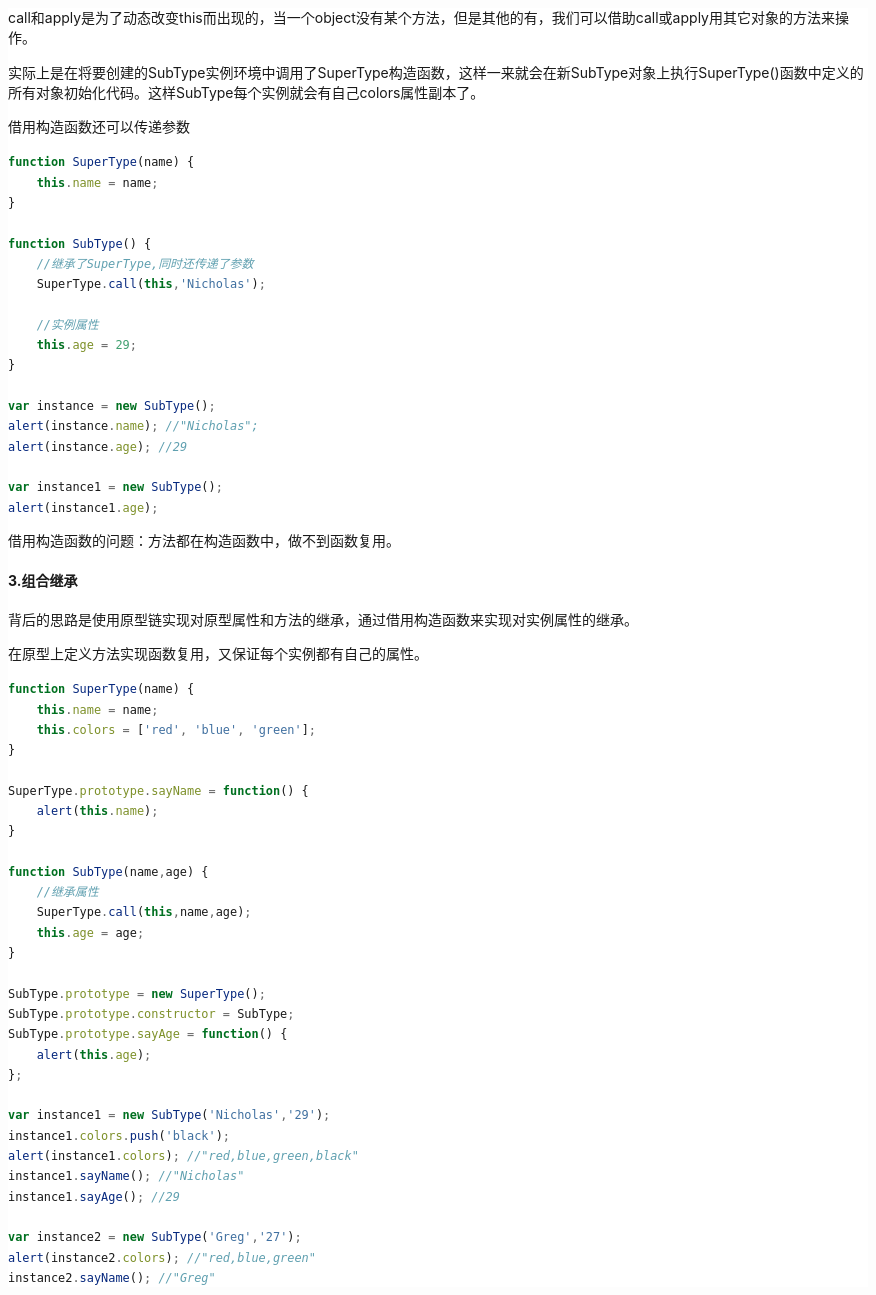 call和apply是为了动态改变this而出现的，当一个object没有某个方法，但是其他的有，我们可以借助call或apply用其它对象的方法来操作。

实际上是在将要创建的SubType实例环境中调用了SuperType构造函数，这样一来就会在新SubType对象上执行SuperType()函数中定义的所有对象初始化代码。这样SubType每个实例就会有自己colors属性副本了。

借用构造函数还可以传递参数

```javascript
function SuperType(name) {
    this.name = name;
}

function SubType() {
    //继承了SuperType,同时还传递了参数
    SuperType.call(this,'Nicholas');

    //实例属性
    this.age = 29;
}

var instance = new SubType();
alert(instance.name); //"Nicholas";
alert(instance.age); //29

var instance1 = new SubType();
alert(instance1.age);
```

借用构造函数的问题：方法都在构造函数中，做不到函数复用。

#### 3.组合继承

背后的思路是使用原型链实现对原型属性和方法的继承，通过借用构造函数来实现对实例属性的继承。

在原型上定义方法实现函数复用，又保证每个实例都有自己的属性。

```javascript
function SuperType(name) {
    this.name = name;
    this.colors = ['red', 'blue', 'green'];
}

SuperType.prototype.sayName = function() {
    alert(this.name);
}

function SubType(name,age) {
    //继承属性
    SuperType.call(this,name,age);
    this.age = age;
}

SubType.prototype = new SuperType();
SubType.prototype.constructor = SubType;
SubType.prototype.sayAge = function() {
    alert(this.age);
};

var instance1 = new SubType('Nicholas','29');
instance1.colors.push('black');
alert(instance1.colors); //"red,blue,green,black"
instance1.sayName(); //"Nicholas"
instance1.sayAge(); //29

var instance2 = new SubType('Greg','27');
alert(instance2.colors); //"red,blue,green"
instance2.sayName(); //"Greg"
```